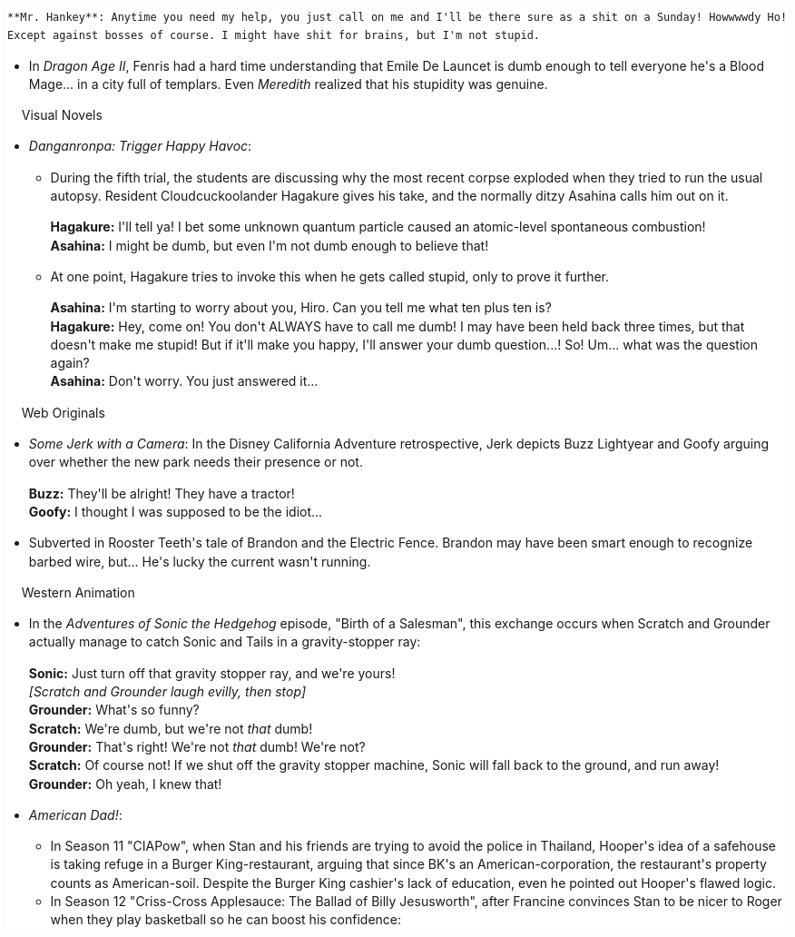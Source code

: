     **Mr. Hankey**: Anytime you need my help, you just call on me and I'll be there sure as a shit on a Sunday! Howwwwdy Ho! Except against bosses of course. I might have shit for brains, but I'm not stupid.
    
-   In _Dragon Age II_, Fenris had a hard time understanding that Emile De Launcet is dumb enough to tell everyone he's a Blood Mage... in a city full of templars. Even _Meredith_ realized that his stupidity was genuine.

    Visual Novels 

-   _Danganronpa: Trigger Happy Havoc_:
    -   During the fifth trial, the students are discussing why the most recent corpse exploded when they tried to run the usual autopsy. Resident Cloudcuckoolander Hagakure gives his take, and the normally ditzy Asahina calls him out on it.
        
        **Hagakure:** I'll tell ya! I bet some unknown quantum particle caused an atomic-level spontaneous combustion!  
        **Asahina:** I might be dumb, but even I'm not dumb enough to believe that!
        
    -   At one point, Hagakure tries to invoke this when he gets called stupid, only to prove it further.
        
        **Asahina:** I'm starting to worry about you, Hiro. Can you tell me what ten plus ten is?  
        **Hagakure:** Hey, come on! You don't ALWAYS have to call me dumb! I may have been held back three times, but that doesn't make me stupid! But if it'll make you happy, I'll answer your dumb question...! So! Um... what was the question again?  
        **Asahina:** Don't worry. You just answered it...
        

    Web Originals 

-   _Some Jerk with a Camera_: In the Disney California Adventure retrospective, Jerk depicts Buzz Lightyear and Goofy arguing over whether the new park needs their presence or not.
    
    **Buzz:** They'll be alright! They have a tractor!  
    **Goofy:** I thought I was supposed to be the idiot...
    
-   Subverted in Rooster Teeth's tale of Brandon and the Electric Fence. Brandon may have been smart enough to recognize barbed wire, but... He's lucky the current wasn't running.

    Western Animation 

-   In the _Adventures of Sonic the Hedgehog_ episode, "Birth of a Salesman", this exchange occurs when Scratch and Grounder actually manage to catch Sonic and Tails in a gravity-stopper ray:
    
    **Sonic:** Just turn off that gravity stopper ray, and we're yours!  
    _\[Scratch and Grounder laugh evilly, then stop\]_  
    **Grounder:** What's so funny?  
    **Scratch:** We're dumb, but we're not _that_ dumb!  
    **Grounder:** That's right! We're not _that_ dumb! We're not?  
    **Scratch:** Of course not! If we shut off the gravity stopper machine, Sonic will fall back to the ground, and run away!  
    **Grounder:** Oh yeah, I knew that!
    
-   _American Dad!_:
    -   In Season 11 "CIAPow", when Stan and his friends are trying to avoid the police in Thailand, Hooper's idea of a safehouse is taking refuge in a Burger King\-restaurant, arguing that since BK's an American-corporation, the restaurant's property counts as American-soil. Despite the Burger King cashier's lack of education, even he pointed out Hooper's flawed logic.
    -   In Season 12 "Criss-Cross Applesauce: The Ballad of Billy Jesusworth", after Francine convinces Stan to be nicer to Roger when they play basketball so he can boost his confidence:
        